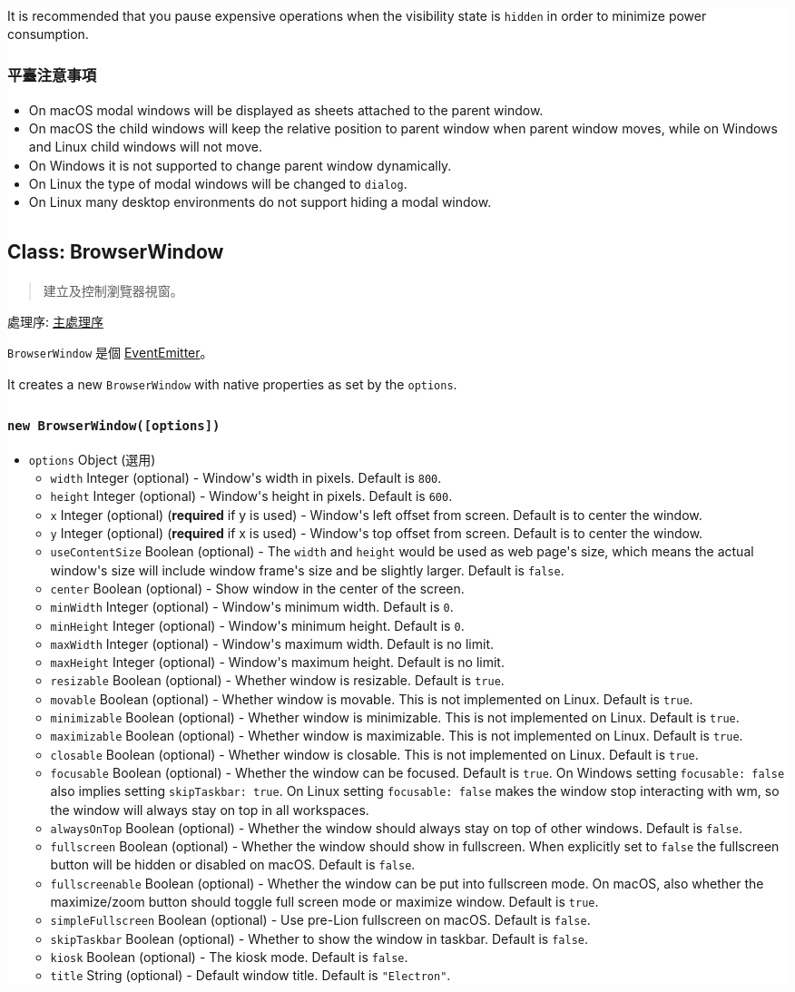 It is recommended that you pause expensive operations when the visibility state is `hidden` in order to minimize power consumption.

### 平臺注意事項

* On macOS modal windows will be displayed as sheets attached to the parent window.
* On macOS the child windows will keep the relative position to parent window when parent window moves, while on Windows and Linux child windows will not move.
* On Windows it is not supported to change parent window dynamically.
* On Linux the type of modal windows will be changed to `dialog`.
* On Linux many desktop environments do not support hiding a modal window.

## Class: BrowserWindow

> 建立及控制瀏覽器視窗。

處理序: [主處理序](../glossary.md#main-process)

`BrowserWindow` 是個 [EventEmitter](https://nodejs.org/api/events.html#events_class_events_eventemitter)。

It creates a new `BrowserWindow` with native properties as set by the `options`.

### `new BrowserWindow([options])`

* `options` Object (選用) 
  * `width` Integer (optional) - Window's width in pixels. Default is `800`.
  * `height` Integer (optional) - Window's height in pixels. Default is `600`.
  * `x` Integer (optional) (**required** if y is used) - Window's left offset from screen. Default is to center the window.
  * `y` Integer (optional) (**required** if x is used) - Window's top offset from screen. Default is to center the window.
  * `useContentSize` Boolean (optional) - The `width` and `height` would be used as web page's size, which means the actual window's size will include window frame's size and be slightly larger. Default is `false`.
  * `center` Boolean (optional) - Show window in the center of the screen.
  * `minWidth` Integer (optional) - Window's minimum width. Default is `0`.
  * `minHeight` Integer (optional) - Window's minimum height. Default is `0`.
  * `maxWidth` Integer (optional) - Window's maximum width. Default is no limit.
  * `maxHeight` Integer (optional) - Window's maximum height. Default is no limit.
  * `resizable` Boolean (optional) - Whether window is resizable. Default is `true`.
  * `movable` Boolean (optional) - Whether window is movable. This is not implemented on Linux. Default is `true`.
  * `minimizable` Boolean (optional) - Whether window is minimizable. This is not implemented on Linux. Default is `true`.
  * `maximizable` Boolean (optional) - Whether window is maximizable. This is not implemented on Linux. Default is `true`.
  * `closable` Boolean (optional) - Whether window is closable. This is not implemented on Linux. Default is `true`.
  * `focusable` Boolean (optional) - Whether the window can be focused. Default is `true`. On Windows setting `focusable: false` also implies setting `skipTaskbar: true`. On Linux setting `focusable: false` makes the window stop interacting with wm, so the window will always stay on top in all workspaces.
  * `alwaysOnTop` Boolean (optional) - Whether the window should always stay on top of other windows. Default is `false`.
  * `fullscreen` Boolean (optional) - Whether the window should show in fullscreen. When explicitly set to `false` the fullscreen button will be hidden or disabled on macOS. Default is `false`.
  * `fullscreenable` Boolean (optional) - Whether the window can be put into fullscreen mode. On macOS, also whether the maximize/zoom button should toggle full screen mode or maximize window. Default is `true`.
  * `simpleFullscreen` Boolean (optional) - Use pre-Lion fullscreen on macOS. Default is `false`.
  * `skipTaskbar` Boolean (optional) - Whether to show the window in taskbar. Default is `false`.
  * `kiosk` Boolean (optional) - The kiosk mode. Default is `false`.
  * `title` String (optional) - Default window title. Default is `"Electron"`.